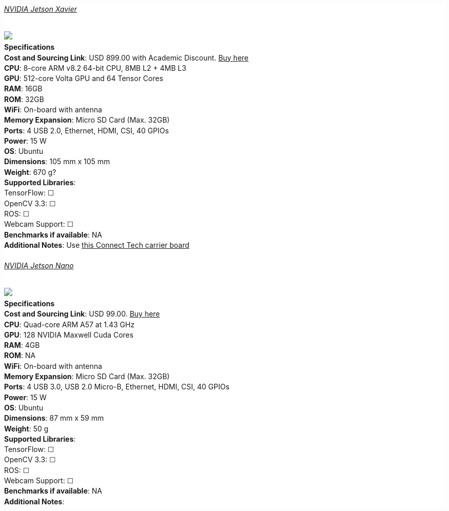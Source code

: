 <a name="xavier"/>

###### [NVIDIA Jetson Xavier](https://developer.nvidia.com/embedded/buy/jetson-agx-xavier-devkit) <br>
[<img src="Images/Xavier.PNG" width="480" />]() <br>
**Specifications**<br>
**Cost and Sourcing Link**: USD 899.00 with Academic Discount. [Buy here](https://www.nvidia.com/object/jetson-agx-xavier-edu-discount.html)<br>
**CPU**: 8-core ARM v8.2 64-bit CPU, 8MB L2 + 4MB L3 <br>
**GPU**: 512-core Volta GPU and 64 Tensor Cores <br>
**RAM**: 16GB <br>
**ROM**: 32GB <br>
**WiFi**: On-board with antenna <br>
**Memory Expansion**: Micro SD Card (Max. 32GB) <br>
**Ports**: 4 USB 2.0, Ethernet, HDMI, CSI, 40 GPIOs <br>
**Power**: 15 W <br>
**OS**: Ubuntu <br>
**Dimensions**: 105 mm x 105 mm <br>
**Weight**: 670 g? <br> 
**Supported Libraries**: <br>
TensorFlow: &#9744; <br>
OpenCV 3.3: &#9744; <br>
ROS: &#9744; <br>
Webcam Support: &#9744; <br>
**Benchmarks if available**: NA <br>
**Additional Notes**: Use [this Connect Tech carrier board](http://connecttech.com/product-category/form-factors/nvidia-jetson-agx-xavier/) <br>

<a name="jetsonnano"/>

###### [NVIDIA Jetson Nano](https://www.nvidia.com/en-us/autonomous-machines/embedded-systems/jetson-nano/) <br>
[<img src="Images/JetsonNano.PNG" width="480" />]() <br>
**Specifications**<br>
**Cost and Sourcing Link**: USD 99.00. [Buy here](https://store.nvidia.com/store?Action=DisplayPage&Env=BASE&Locale=en_US&SiteID=nvidia&id=QuickBuyCartPage)<br>
**CPU**: Quad-core ARM A57 at 1.43 GHz <br>
**GPU**: 128 NVIDIA Maxwell Cuda Cores <br>
**RAM**: 4GB <br>
**ROM**: NA <br>
**WiFi**: On-board with antenna <br>
**Memory Expansion**: Micro SD Card (Max. 32GB) <br>
**Ports**: 4 USB 3.0, USB 2.0 Micro-B, Ethernet, HDMI, CSI, 40 GPIOs <br>
**Power**: 15 W <br>
**OS**: Ubuntu <br>
**Dimensions**: 87 mm x 59 mm <br>
**Weight**: 50 g <br> 
**Supported Libraries**: <br>
TensorFlow: &#9744; <br>
OpenCV 3.3: &#9744; <br>
ROS: &#9744; <br>
Webcam Support: &#9744; <br>
**Benchmarks if available**: NA <br>
**Additional Notes**: <br>
